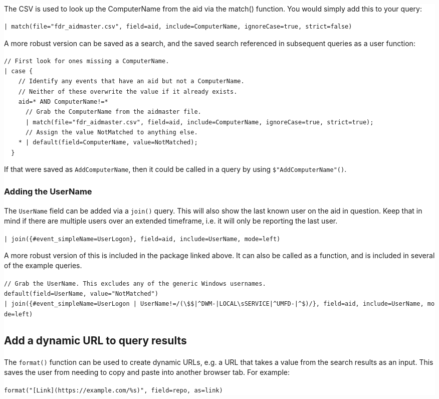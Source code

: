 The CSV is used to look up the ComputerName from the aid via the match() function. You would simply add this to your query:

```
| match(file="fdr_aidmaster.csv", field=aid, include=ComputerName, ignoreCase=true, strict=false)
```

A more robust version can be saved as a search, and the saved search referenced in subsequent queries as a user function:

```
// First look for ones missing a ComputerName.
| case {
    // Identify any events that have an aid but not a ComputerName.
    // Neither of these overwrite the value if it already exists.
    aid=* AND ComputerName!=*
      // Grab the ComputerName from the aidmaster file.
      | match(file="fdr_aidmaster.csv", field=aid, include=ComputerName, ignoreCase=true, strict=true);
      // Assign the value NotMatched to anything else. 
    * | default(field=ComputerName, value=NotMatched);
  }
```

If that were saved as `AddComputerName`, then it could be called in a query by using `$"AddComputerName"()`.

### Adding the UserName 

The `UserName` field can be added via a `join()` query. This will also show the last known user on the aid in question. Keep that in mind if there are multiple users over an extended timeframe, i.e. it will only be reporting the last user. 

```
| join({#event_simpleName=UserLogon}, field=aid, include=UserName, mode=left)
```

A more robust version of this is included in the package linked above. It can also be called as a function, and is included in several of the example queries. 

```
// Grab the UserName. This excludes any of the generic Windows usernames.
default(field=UserName, value="NotMatched")
| join({#event_simpleName=UserLogon | UserName!=/(\$$|^DWM-|LOCAL\sSERVICE|^UMFD-|^$)/}, field=aid, include=UserName, mode=left)
```

## Add a dynamic URL to query results

The `format()` function can be used to create dynamic URLs, e.g. a URL that takes a value from the search results as an input. This saves the user from needing to copy and paste into another browser tab. For example:

```
format("[Link](https://example.com/%s)", field=repo, as=link)
```
